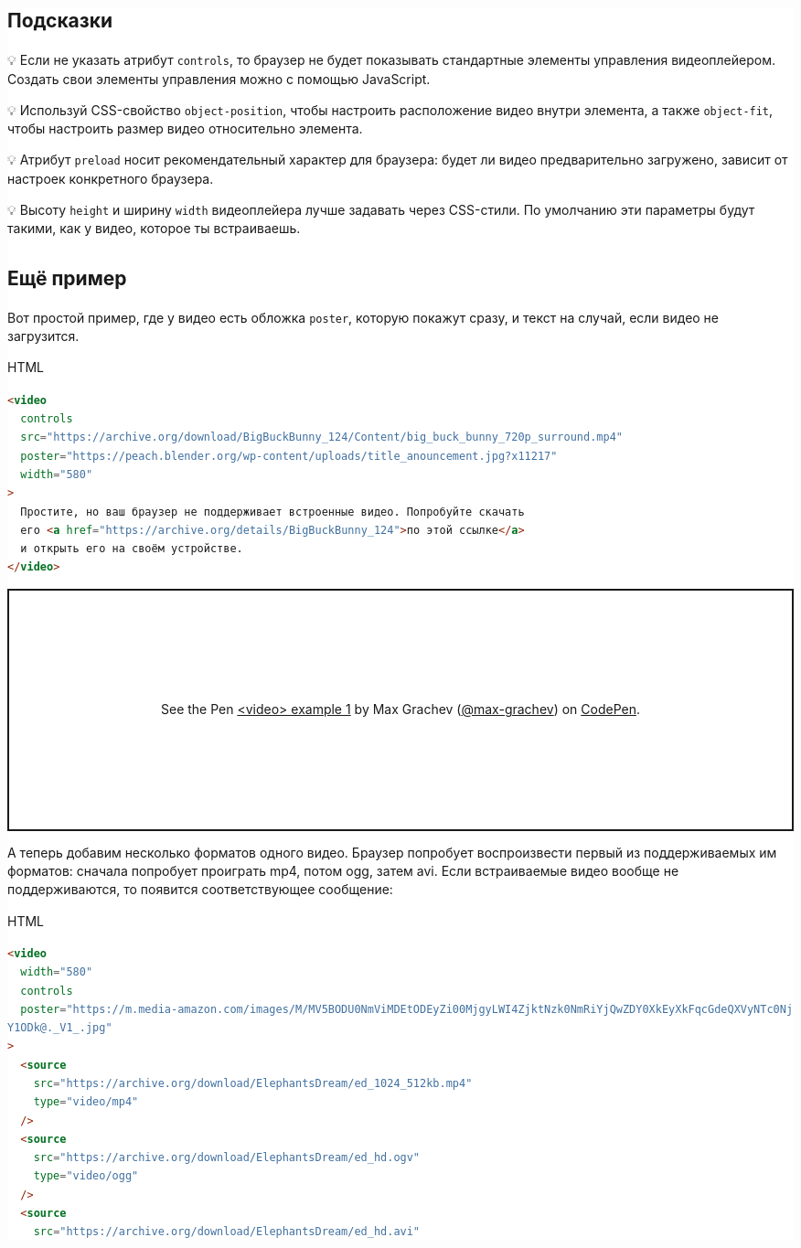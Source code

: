 ## Подсказки

💡 Если не указать атрибут `controls`, то браузер не будет показывать стандартные элементы управления видеоплейером. Создать свои элементы управления можно с помощью JavaScript.

💡 Используй CSS-свойство `object-position`, чтобы настроить расположение видео внутри элемента, а также `object-fit`, чтобы настроить размер видео относительно элемента.

💡 Атрибут `preload` носит рекомендательный характер для браузера: будет ли видео предварительно загружено, зависит от настроек конкретного браузера.

💡 Высоту `height` и ширину `width` видеоплейера лучше задавать через CSS-стили. По умолчанию эти параметры будут такими, как у видео, которое ты встраиваешь.

## Ещё пример

Вот простой пример, где у видео есть обложка `poster`, которую покажут сразу, и текст на случай, если видео не загрузится.

HTML

```html
<video
  controls
  src="https://archive.org/download/BigBuckBunny_124/Content/big_buck_bunny_720p_surround.mp4"
  poster="https://peach.blender.org/wp-content/uploads/title_anouncement.jpg?x11217"
  width="580"
>
  Простите, но ваш браузер не поддерживает встроенные видео. Попробуйте скачать
  его <a href="https://archive.org/details/BigBuckBunny_124">по этой ссылке</a>
  и открыть его на своём устройстве.
</video>
```

<p class="codepen" data-height="265" data-theme-id="light" data-default-tab="html,result" data-user="max-grachev" data-slug-hash="QREJgQ" style="height: 265px; box-sizing: border-box; display: flex; align-items: center; justify-content: center; border: 2px solid; margin: 1em 0; padding: 1em;" data-pen-title="&amp;lt;video&amp;gt; example 1">
  <span>See the Pen <a href="https://codepen.io/max-grachev/pen/QREJgQ">
  &lt;video&gt; example 1</a> by Max Grachev (<a href="https://codepen.io/max-grachev">@max-grachev</a>)
  on <a href="https://codepen.io">CodePen</a>.</span>
</p>

А теперь добавим несколько форматов одного видео. Браузер попробует воспроизвести первый из поддерживаемых им форматов: сначала попробует проиграть mp4, потом ogg, затем avi. Если встраиваемые видео вообще не поддерживаются, то появится соответствующее сообщение:

HTML

```html
<video
  width="580"
  controls
  poster="https://m.media-amazon.com/images/M/MV5BODU0NmViMDEtODEyZi00MjgyLWI4ZjktNzk0NmRiYjQwZDY0XkEyXkFqcGdeQXVyNTc0NjY1ODk@._V1_.jpg"
>
  <source
    src="https://archive.org/download/ElephantsDream/ed_1024_512kb.mp4"
    type="video/mp4"
  />
  <source
    src="https://archive.org/download/ElephantsDream/ed_hd.ogv"
    type="video/ogg"
  />
  <source
    src="https://archive.org/download/ElephantsDream/ed_hd.avi"
```